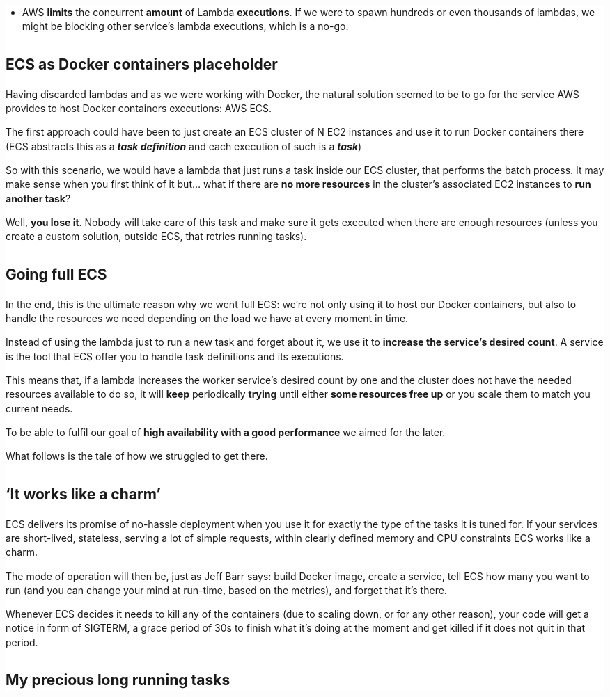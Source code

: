 * AWS **limits** the concurrent **amount** of Lambda **executions**. If we were to spawn hundreds or even thousands of lambdas, we might be blocking other service’s lambda executions, which is a no-go.

## ECS as Docker containers placeholder

Having discarded lambdas and as we were working with Docker, the natural solution seemed to be to go for the service AWS provides to host Docker containers executions: AWS ECS.

The first approach could have been to just create an ECS cluster of N EC2 instances and use it to run Docker containers there (ECS abstracts this as a ***task definition*** and each execution of such is a ***task***)

So with this scenario, we would have a lambda that just runs a task inside our ECS cluster, that performs the batch process. It may make sense when you first think of it but… what if there are **no more resources** in the cluster’s associated EC2 instances to **run another task**?

Well, **you lose it**. Nobody will take care of this task and make sure it gets executed when there are enough resources (unless you create a custom solution, outside ECS, that retries running tasks).

## Going full ECS

In the end, this is the ultimate reason why we went full ECS: we’re not only using it to host our Docker containers, but also to handle the resources we need depending on the load we have at every moment in time.

Instead of using the lambda just to run a new task and forget about it, we use it to **increase the service’s desired count**. A service is the tool that ECS offer you to handle task definitions and its executions.

This means that, if a lambda increases the worker service’s desired count by one and the cluster does not have the needed resources available to do so, it will **keep** periodically **trying** until either **some resources free up** or you scale them to match you current needs.

To be able to fulfil our goal of **high availability with a good performance** we aimed for the later.

What follows is the tale of how we struggled to get there.

## ‘It works like a charm​​’

ECS delivers its promise of no-hassle deployment when you use it for exactly the type of the tasks it is tuned for. If your services are short-lived, stateless, serving a lot of simple requests, within clearly defined memory and CPU constraints ECS works like a charm.

The mode of operation will then be, just as Jeff Barr says: build Docker image, create a service, tell ECS how many you want to run (and you can change your mind at run-time, based on the metrics), and forget that it’s there.

Whenever ECS decides it needs to kill any of the containers (due to scaling down, or for any other reason), your code will get a notice in form of SIGTERM, a grace period of 30s to finish what it’s doing at the moment and get killed if it does not quit in that period.

## ​​My precious long running tasks
